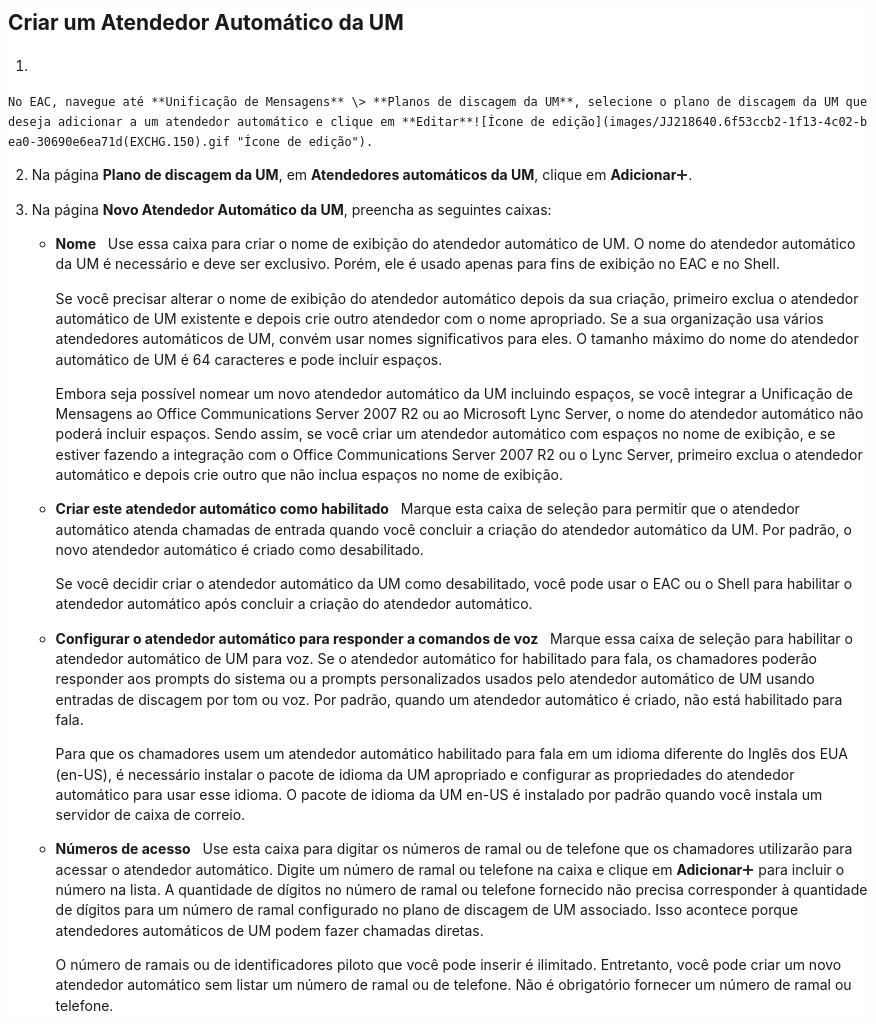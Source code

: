 ## Criar um Atendedor Automático da UM

1.  
    
    No EAC, navegue até **Unificação de Mensagens** \> **Planos de discagem da UM**, selecione o plano de discagem da UM que deseja adicionar a um atendedor automático e clique em **Editar**![Ícone de edição](images/JJ218640.6f53ccb2-1f13-4c02-bea0-30690e6ea71d(EXCHG.150).gif "Ícone de edição").

2.  Na página **Plano de discagem da UM**, em **Atendedores automáticos da UM**, clique em **Adicionar**![Ícone Adicionar](images/JJ218640.c1e75329-d6d7-4073-a27d-498590bbb558(EXCHG.150).gif "Ícone Adicionar").

3.  Na página **Novo Atendedor Automático da UM**, preencha as seguintes caixas:
    
      - **Nome**   Use essa caixa para criar o nome de exibição do atendedor automático de UM. O nome do atendedor automático da UM é necessário e deve ser exclusivo. Porém, ele é usado apenas para fins de exibição no EAC e no Shell.
        
        Se você precisar alterar o nome de exibição do atendedor automático depois da sua criação, primeiro exclua o atendedor automático de UM existente e depois crie outro atendedor com o nome apropriado. Se a sua organização usa vários atendedores automáticos de UM, convém usar nomes significativos para eles. O tamanho máximo do nome do atendedor automático de UM é 64 caracteres e pode incluir espaços.
        
        Embora seja possível nomear um novo atendedor automático da UM incluindo espaços, se você integrar a Unificação de Mensagens ao Office Communications Server 2007 R2 ou ao Microsoft Lync Server, o nome do atendedor automático não poderá incluir espaços. Sendo assim, se você criar um atendedor automático com espaços no nome de exibição, e se estiver fazendo a integração com o Office Communications Server 2007 R2 ou o Lync Server, primeiro exclua o atendedor automático e depois crie outro que não inclua espaços no nome de exibição.
    
      - **Criar este atendedor automático como habilitado**   Marque esta caixa de seleção para permitir que o atendedor automático atenda chamadas de entrada quando você concluir a criação do atendedor automático da UM. Por padrão, o novo atendedor automático é criado como desabilitado.
        
        Se você decidir criar o atendedor automático da UM como desabilitado, você pode usar o EAC ou o Shell para habilitar o atendedor automático após concluir a criação do atendedor automático.
    
      - **Configurar o atendedor automático para responder a comandos de voz**   Marque essa caixa de seleção para habilitar o atendedor automático de UM para voz. Se o atendedor automático for habilitado para fala, os chamadores poderão responder aos prompts do sistema ou a prompts personalizados usados pelo atendedor automático de UM usando entradas de discagem por tom ou voz. Por padrão, quando um atendedor automático é criado, não está habilitado para fala.
        
        Para que os chamadores usem um atendedor automático habilitado para fala em um idioma diferente do Inglês dos EUA (en-US), é necessário instalar o pacote de idioma da UM apropriado e configurar as propriedades do atendedor automático para usar esse idioma. O pacote de idioma da UM en-US é instalado por padrão quando você instala um servidor de caixa de correio.
    
      - **Números de acesso**   Use esta caixa para digitar os números de ramal ou de telefone que os chamadores utilizarão para acessar o atendedor automático. Digite um número de ramal ou telefone na caixa e clique em **Adicionar**![Ícone Adicionar](images/JJ218640.c1e75329-d6d7-4073-a27d-498590bbb558(EXCHG.150).gif "Ícone Adicionar") para incluir o número na lista. A quantidade de dígitos no número de ramal ou telefone fornecido não precisa corresponder à quantidade de dígitos para um número de ramal configurado no plano de discagem de UM associado. Isso acontece porque atendedores automáticos de UM podem fazer chamadas diretas.
        
        O número de ramais ou de identificadores piloto que você pode inserir é ilimitado. Entretanto, você pode criar um novo atendedor automático sem listar um número de ramal ou de telefone. Não é obrigatório fornecer um número de ramal ou telefone.
        